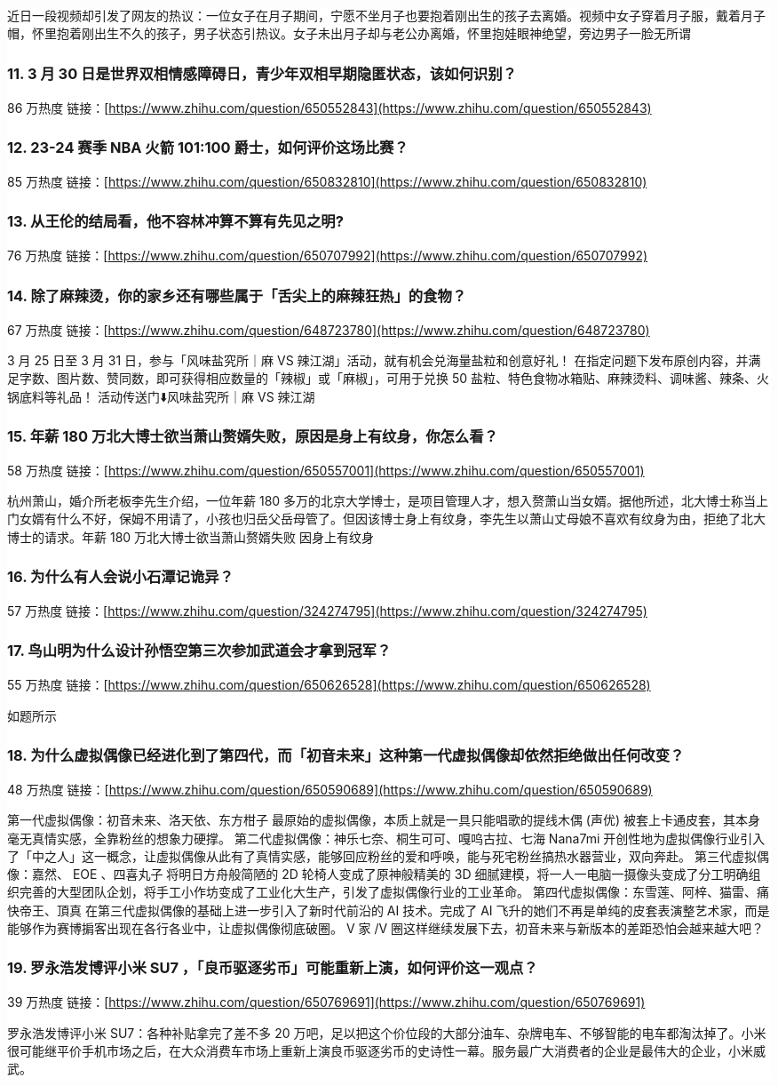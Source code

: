 近日一段视频却引发了网友的热议：一位女子在月子期间，宁愿不坐月子也要抱着刚出生的孩子去离婚。视频中女子穿着月子服，戴着月子帽，怀里抱着刚出生不久的孩子，男子状态引热议。女子未出月子却与老公办离婚，怀里抱娃眼神绝望，旁边男子一脸无所谓

### 11. 3 月 30 日是世界双相情感障碍日，青少年双相早期隐匿状态，该如何识别？
86 万热度 链接：[https://www.zhihu.com/question/650552843](https://www.zhihu.com/question/650552843)



### 12. 23-24 赛季 NBA 火箭 101:100 爵士，如何评价这场比赛？
85 万热度 链接：[https://www.zhihu.com/question/650832810](https://www.zhihu.com/question/650832810)



### 13. 从王伦的结局看，他不容林冲算不算有先见之明?
76 万热度 链接：[https://www.zhihu.com/question/650707992](https://www.zhihu.com/question/650707992)



### 14. 除了麻辣烫，你的家乡还有哪些属于「舌尖上的麻辣狂热」的食物？
67 万热度 链接：[https://www.zhihu.com/question/648723780](https://www.zhihu.com/question/648723780)

3 月 25 日至 3 月 31 日，参与「风味盐究所｜麻 VS 辣江湖」活动，就有机会兑海量盐粒和创意好礼！ 在指定问题下发布原创内容，并满足字数、图片数、赞同数，即可获得相应数量的「辣椒」或「麻椒」，可用于兑换 50 盐粒、特色食物冰箱贴、麻辣烫料、调味酱、辣条、火锅底料等礼品！ 活动传送门⬇️风味盐究所｜麻 VS 辣江湖

### 15. 年薪 180 万北大博士欲当萧山赘婿失败，原因是身上有纹身，你怎么看？
58 万热度 链接：[https://www.zhihu.com/question/650557001](https://www.zhihu.com/question/650557001)

杭州萧山，婚介所老板李先生介绍，一位年薪 180 多万的北京大学博士，是项目管理人才，想入赘萧山当女婿。据他所述，北大博士称当上门女婿有什么不好，保姆不用请了，小孩也归岳父岳母管了。但因该博士身上有纹身，李先生以萧山丈母娘不喜欢有纹身为由，拒绝了北大博士的请求。年薪 180 万北大博士欲当萧山赘婿失败 因身上有纹身

### 16. 为什么有人会说小石潭记诡异？
57 万热度 链接：[https://www.zhihu.com/question/324274795](https://www.zhihu.com/question/324274795)



### 17. 鸟山明为什么设计孙悟空第三次参加武道会才拿到冠军？
55 万热度 链接：[https://www.zhihu.com/question/650626528](https://www.zhihu.com/question/650626528)

如题所示

### 18. 为什么虚拟偶像已经进化到了第四代，而「初音未来」这种第一代虚拟偶像却依然拒绝做出任何改变？
48 万热度 链接：[https://www.zhihu.com/question/650590689](https://www.zhihu.com/question/650590689)

第一代虚拟偶像：初音未来、洛天依、东方柑子 最原始的虚拟偶像，本质上就是一具只能唱歌的提线木偶 (声优) 被套上卡通皮套，其本身毫无真情实感，全靠粉丝的想象力硬撑。 第二代虚拟偶像：神乐七奈、桐生可可、嘎呜古拉、七海 Nana7mi 开创性地为虚拟偶像行业引入了「中之人」这一概念，让虚拟偶像从此有了真情实感，能够回应粉丝的爱和呼唤，能与死宅粉丝搞热水器营业，双向奔赴。 第三代虚拟偶像：嘉然、 EOE 、四喜丸子 将明日方舟般简陋的 2D 轮椅人变成了原神般精美的 3D 细腻建模，将一人一电脑一摄像头变成了分工明确组织完善的大型团队企划，将手工小作坊变成了工业化大生产，引发了虚拟偶像行业的工业革命。 第四代虚拟偶像：东雪莲、阿梓、猫雷、痛快帝王、頂真 在第三代虚拟偶像的基础上进一步引入了新时代前沿的 AI 技术。完成了 AI 飞升的她们不再是单纯的皮套表演整艺术家，而是能够作为赛博掮客出现在各行各业中，让虚拟偶像彻底破圈。 V 家 /V 圈这样继续发展下去，初音未来与新版本的差距恐怕会越来越大吧？

### 19. 罗永浩发博评小米 SU7 ，「良币驱逐劣币」可能重新上演，如何评价这一观点？
39 万热度 链接：[https://www.zhihu.com/question/650769691](https://www.zhihu.com/question/650769691)

罗永浩发博评小米 SU7：各种补贴拿完了差不多 20 万吧，足以把这个价位段的大部分油车、杂牌电车、不够智能的电车都淘汰掉了。小米很可能继平价手机市场之后，在大众消费车市场上重新上演良币驱逐劣币的史诗性一幕。服务最广大消费者的企业是最伟大的企业，小米威武。
